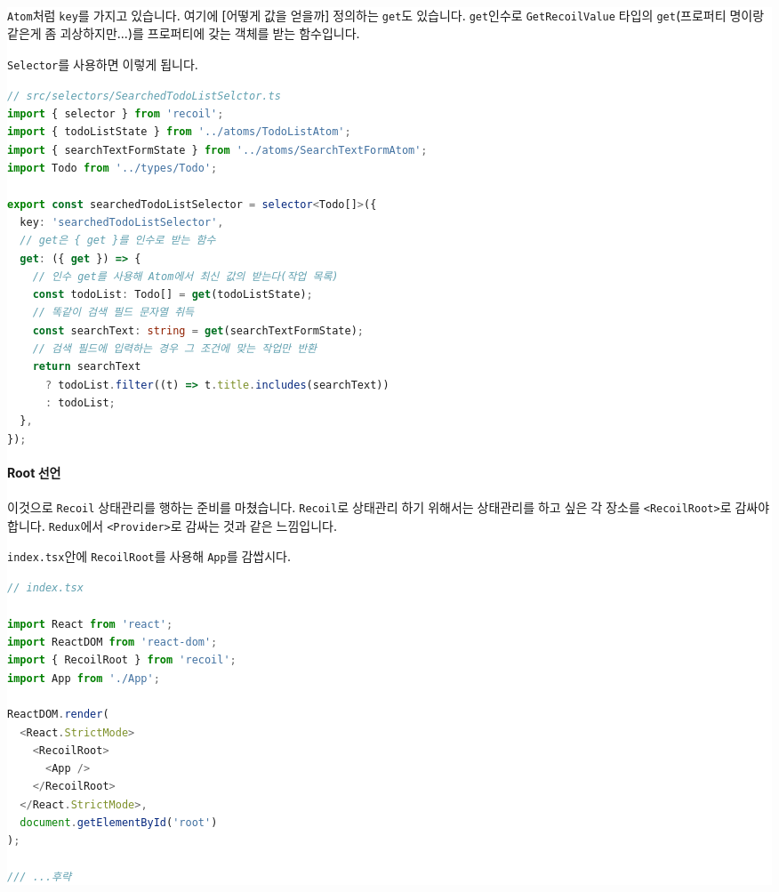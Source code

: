 `Atom`처럼 `key`를 가지고 있습니다.
여기에 [어떻게 값을 얻을까] 정의하는 `get`도 있습니다.
`get`인수로 `GetRecoilValue` 타입의 `get`(프로퍼티 명이랑 같은게 좀 괴상하지만...)를 프로퍼티에 갖는 객체를 받는 함수입니다.

`Selector`를 사용하면 이렇게 됩니다.

```ts
// src/selectors/SearchedTodoListSelctor.ts
import { selector } from 'recoil';
import { todoListState } from '../atoms/TodoListAtom';
import { searchTextFormState } from '../atoms/SearchTextFormAtom';
import Todo from '../types/Todo';

export const searchedTodoListSelector = selector<Todo[]>({
  key: 'searchedTodoListSelector',
  // get은 { get }를 인수로 받는 함수
  get: ({ get }) => {
    // 인수 get를 사용해 Atom에서 최신 값의 받는다(작업 목록)
    const todoList: Todo[] = get(todoListState);
    // 똑같이 검색 필드 문자열 취득
    const searchText: string = get(searchTextFormState);
    // 검색 필드에 입력하는 경우 그 조건에 맞는 작업만 반환
    return searchText
      ? todoList.filter((t) => t.title.includes(searchText))
      : todoList;
  },
});
```

#### Root 선언

이것으로 `Recoil` 상태관리를 행하는 준비를 마쳤습니다.
`Recoil`로 상태관리 하기 위해서는 상태관리를 하고 싶은 각 장소를 `<RecoilRoot>`로 감싸야 합니다.
`Redux`에서 `<Provider>`로 감싸는 것과 같은 느낌입니다.

`index.tsx`안에 `RecoilRoot`를 사용해 `App`를 감쌉시다.

```ts
// index.tsx

import React from 'react';
import ReactDOM from 'react-dom';
import { RecoilRoot } from 'recoil';
import App from './App';

ReactDOM.render(
  <React.StrictMode>
    <RecoilRoot>
      <App />
    </RecoilRoot>
  </React.StrictMode>,
  document.getElementById('root')
);

/// ...후략
```
